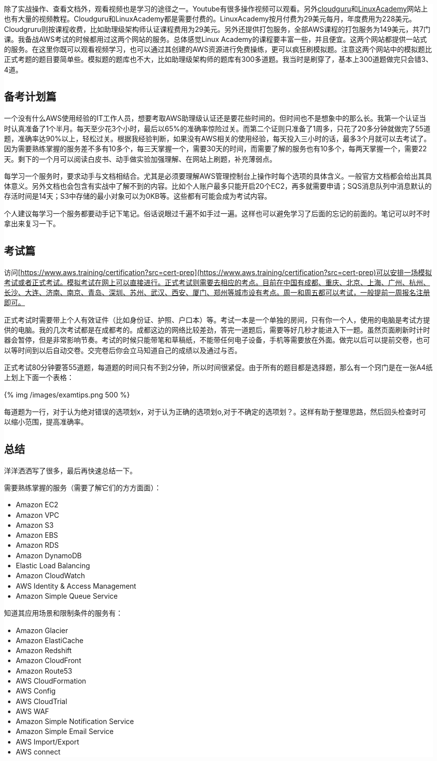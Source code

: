 除了实战操作、查看文档外，观看视频也是学习的途径之一。Youtube有很多操作视频可以观看。另外[cloudguru](https://acloud.guru/)和[LinuxAcademy](https://linuxacademy.com)网站上也有大量的视频教程。Cloudguru和LinuxAcademy都是需要付费的。LinuxAcademy按月付费为29美元每月，年度费用为228美元。Cloudgruru则按课程收费，比如助理级架构师认证课程费用为29美元。另外还提供打包服务，全部AWS课程的打包服务为149美元，共7门课。我备战AWS考试的时候都用过这两个网站的服务。总体感觉Linux
Academy的课程要丰富一些，并且便宜。这两个网站都提供一站式的服务。在这里你既可以观看视频学习，也可以通过其创建的AWS资源进行免费操练，更可以疯狂刷模拟题。注意这两个网站中的模拟题比正式考题的题目要简单些。模拟题的题库也不大，比如助理级架构师的题库有300多道题。我当时是刷穿了，基本上300道题做完只会错3、4道。

## 备考计划篇

一个没有什么AWS使用经验的IT工作人员，想要考取AWS助理级认证还是要花些时间的。但时间也不是想象中的那么长。我第一个认证当时认真准备了1个半月。每天至少花3个小时，最后以65%的准确率惊险过关。而第二个证则只准备了1周多，只花了20多分钟就做完了55道题，准确率达90%以上，轻松过关。根据我经验判断，如果没有AWS相关的使用经验，每天投入三小时的话，最多3个月就可以去考试了。因为需要熟练掌握的服务差不多有10多个，每三天掌握一个，需要30天的时间，而需要了解的服务也有10多个，每两天掌握一个，需要22天。剩下的一个月可以阅读白皮书、动手做实验加强理解、在网站上刷题，补充薄弱点。

每学习一个服务时，要求动手与文档相结合。尤其是必须要理解AWS管理控制台上操作时每个选项的具体含义。一般官方文档都会给出其具体意义。另外文档也会包含有实战中了解不到的内容。比如个人账户最多只能开启20个EC2，再多就需要申请；SQS消息队列中消息默认的存活时间是14天；S3中存储的最小对象可以为0KB等。这些都有可能会成为考试内容。

个人建议每学习一个服务都要动手记下笔记。俗话说眼过千遍不如手过一遍。这样也可以避免学习了后面的忘记的前面的。笔记可以时不时拿出来复习一下。

## 考试篇

访问[https://www.aws.training/certification?src=cert-prep](https://www.aws.training/certification?src=cert-prep)可以安排一场模拟考试或者正式考试。模拟考试在网上可以直接进行。正式考试则需要去相应的考点。目前在中国有成都、重庆、北京、上海、广州、杭州、长沙、大连、济南、南京、青岛、深圳、苏州、武汉、西安、厦门、郑州等城市设有考点。周一和周五都可以考试，一般提前一周报名注册即可。

正式考试时需要带上个人有效证件（比如身份证、护照、户口本）等。考试一本是一个单独的房间，只有你一个人，使用的电脑是考试方提供的电脑。我的几次考试都是在成都考的。成都这边的网络比较差劲，答完一道题后，需要等好几秒才能进入下一题。虽然页面刷新时计时器会暂停，但是非常影响节奏。考试的时候只能带笔和草稿纸，不能带任何电子设备，手机等需要放在外面。做完以后可以提前交卷，也可以等时间到以后自动交卷。交完卷后你会立马知道自己的成绩以及通过与否。

正式考试80分钟要答55道题，每道题的时间只有不到2分钟，所以时间很紧促。由于所有的题目都是选择题，那么有一个窍门是在一张A4纸上划上下面一个表格：

{% img /images/examtips.png 500 %}

每道题为一行，对于认为绝对错误的选项划x，对于认为正确的选项划o,对于不确定的选项划？。这样有助于整理思路，然后回头检查时可以缩小范围，提高准确率。

## 总结

洋洋洒洒写了很多，最后再快速总结一下。

需要熟练掌握的服务（需要了解它们的方方面面）：

* Amazon EC2
* Amazon VPC
* Amazon S3
* Amazon EBS
* Amazon RDS
* Amazon DynamoDB
* Elastic Load Balancing
* Amazon CloudWatch
* AWS Identity & Access Management
* Amazon Simple Queue Service

知道其应用场景和限制条件的服务有：

* Amazon Glacier
* Amazon ElastiCache
* Amazon Redshift
* Amazon CloudFront
* Amazon Route53
* AWS CloudFormation
* AWS Config
* AWS CloudTrial
* AWS WAF
* Amazon Simple Notification Service
* Amazon Simple Email Service
* AWS Import/Export
* AWS connect
